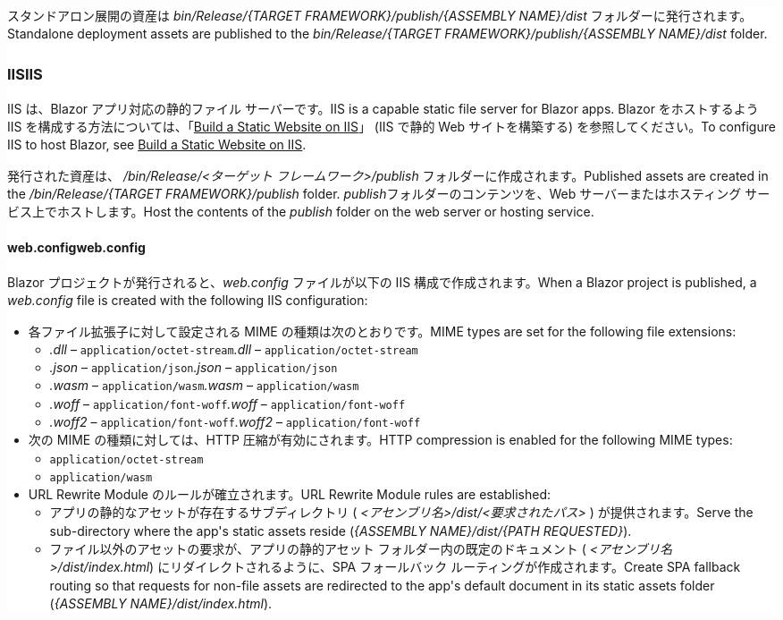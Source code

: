 <span data-ttu-id="11701-142">スタンドアロン展開の資産は *bin/Release/{TARGET FRAMEWORK}/publish/{ASSEMBLY NAME}/dist* フォルダーに発行されます。</span><span class="sxs-lookup"><span data-stu-id="11701-142">Standalone deployment assets are published to the *bin/Release/{TARGET FRAMEWORK}/publish/{ASSEMBLY NAME}/dist* folder.</span></span>

### <a name="iis"></a><span data-ttu-id="11701-143">IIS</span><span class="sxs-lookup"><span data-stu-id="11701-143">IIS</span></span>

<span data-ttu-id="11701-144">IIS は、Blazor アプリ対応の静的ファイル サーバーです。</span><span class="sxs-lookup"><span data-stu-id="11701-144">IIS is a capable static file server for Blazor apps.</span></span> <span data-ttu-id="11701-145">Blazor をホストするよう IIS を構成する方法については、「[Build a Static Website on IIS](/iis/manage/creating-websites/scenario-build-a-static-website-on-iis)」 (IIS で静的 Web サイトを構築する) を参照してください。</span><span class="sxs-lookup"><span data-stu-id="11701-145">To configure IIS to host Blazor, see [Build a Static Website on IIS](/iis/manage/creating-websites/scenario-build-a-static-website-on-iis).</span></span>

<span data-ttu-id="11701-146">発行された資産は、 */bin/Release/<ターゲット フレームワーク>/publish* フォルダーに作成されます。</span><span class="sxs-lookup"><span data-stu-id="11701-146">Published assets are created in the */bin/Release/{TARGET FRAMEWORK}/publish* folder.</span></span> <span data-ttu-id="11701-147">*publish*フォルダーのコンテンツを、Web サーバーまたはホスティング サービス上でホストします。</span><span class="sxs-lookup"><span data-stu-id="11701-147">Host the contents of the *publish* folder on the web server or hosting service.</span></span>

#### <a name="webconfig"></a><span data-ttu-id="11701-148">web.config</span><span class="sxs-lookup"><span data-stu-id="11701-148">web.config</span></span>

<span data-ttu-id="11701-149">Blazor プロジェクトが発行されると、*web.config* ファイルが以下の IIS 構成で作成されます。</span><span class="sxs-lookup"><span data-stu-id="11701-149">When a Blazor project is published, a *web.config* file is created with the following IIS configuration:</span></span>

* <span data-ttu-id="11701-150">各ファイル拡張子に対して設定される MIME の種類は次のとおりです。</span><span class="sxs-lookup"><span data-stu-id="11701-150">MIME types are set for the following file extensions:</span></span>
  * <span data-ttu-id="11701-151">*.dll* &ndash; `application/octet-stream`</span><span class="sxs-lookup"><span data-stu-id="11701-151">*.dll* &ndash; `application/octet-stream`</span></span>
  * <span data-ttu-id="11701-152">*.json* &ndash; `application/json`</span><span class="sxs-lookup"><span data-stu-id="11701-152">*.json* &ndash; `application/json`</span></span>
  * <span data-ttu-id="11701-153">*.wasm* &ndash; `application/wasm`</span><span class="sxs-lookup"><span data-stu-id="11701-153">*.wasm* &ndash; `application/wasm`</span></span>
  * <span data-ttu-id="11701-154">*.woff* &ndash; `application/font-woff`</span><span class="sxs-lookup"><span data-stu-id="11701-154">*.woff* &ndash; `application/font-woff`</span></span>
  * <span data-ttu-id="11701-155">*.woff2* &ndash; `application/font-woff`</span><span class="sxs-lookup"><span data-stu-id="11701-155">*.woff2* &ndash; `application/font-woff`</span></span>
* <span data-ttu-id="11701-156">次の MIME の種類に対しては、HTTP 圧縮が有効にされます。</span><span class="sxs-lookup"><span data-stu-id="11701-156">HTTP compression is enabled for the following MIME types:</span></span>
  * `application/octet-stream`
  * `application/wasm`
* <span data-ttu-id="11701-157">URL Rewrite Module のルールが確立されます。</span><span class="sxs-lookup"><span data-stu-id="11701-157">URL Rewrite Module rules are established:</span></span>
  * <span data-ttu-id="11701-158">アプリの静的なアセットが存在するサブディレクトリ ( *<アセンブリ名>/dist/<要求されたパス>* ) が提供されます。</span><span class="sxs-lookup"><span data-stu-id="11701-158">Serve the sub-directory where the app's static assets reside (*{ASSEMBLY NAME}/dist/{PATH REQUESTED}*).</span></span>
  * <span data-ttu-id="11701-159">ファイル以外のアセットの要求が、アプリの静的アセット フォルダー内の既定のドキュメント ( *<アセンブリ名>/dist/index.html*) にリダイレクトされるように、SPA フォールバック ルーティングが作成されます。</span><span class="sxs-lookup"><span data-stu-id="11701-159">Create SPA fallback routing so that requests for non-file assets are redirected to the app's default document in its static assets folder (*{ASSEMBLY NAME}/dist/index.html*).</span></span>
